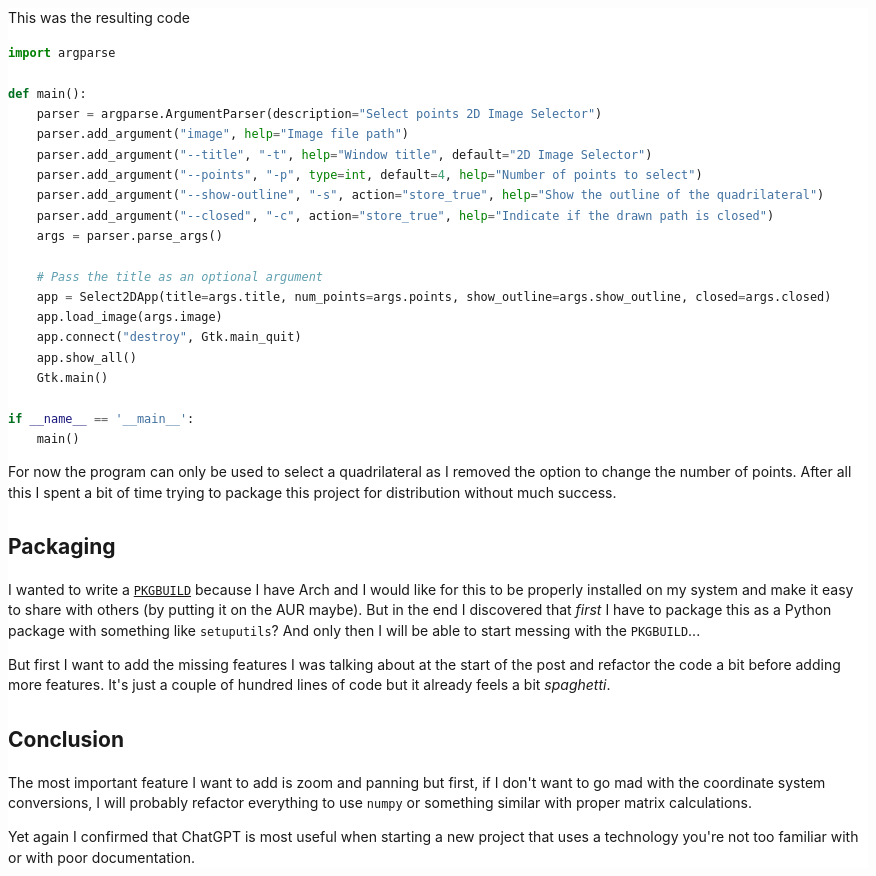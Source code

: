 This was the resulting code

```python
import argparse

def main():
    parser = argparse.ArgumentParser(description="Select points 2D Image Selector")
    parser.add_argument("image", help="Image file path")
    parser.add_argument("--title", "-t", help="Window title", default="2D Image Selector")
    parser.add_argument("--points", "-p", type=int, default=4, help="Number of points to select")
    parser.add_argument("--show-outline", "-s", action="store_true", help="Show the outline of the quadrilateral")
    parser.add_argument("--closed", "-c", action="store_true", help="Indicate if the drawn path is closed")
    args = parser.parse_args()

    # Pass the title as an optional argument
    app = Select2DApp(title=args.title, num_points=args.points, show_outline=args.show_outline, closed=args.closed)
    app.load_image(args.image)
    app.connect("destroy", Gtk.main_quit)
    app.show_all()
    Gtk.main()

if __name__ == '__main__':
    main()
```

For now the program can only be used to select a quadrilateral as I removed the option to change the number of points. After all this I spent a bit of time trying to package this project for distribution without much success.

## Packaging

I wanted to write a [`PKGBUILD`](https://wiki.archlinux.org/title/PKGBUILD) because I have Arch and I would like for this to be properly installed on my system and make it easy to share with others (by putting it on the AUR maybe). But in the end I discovered that _first_ I have to package this as a Python package with something like `setuputils`? And only then I will be able to start messing with the `PKGBUILD`...

But first I want to add the missing features I was talking about at the start of the post and refactor the code a bit before adding more features. It's just a couple of hundred lines of code but it already feels a bit _spaghetti_.

## Conclusion

The most important feature I want to add is zoom and panning but first, if I don't want to go mad with the coordinate system conversions, I will probably refactor everything to use `numpy` or something similar with proper matrix calculations.

Yet again I confirmed that ChatGPT is most useful when starting a new project that uses a technology you're not too familiar with or with poor documentation.
